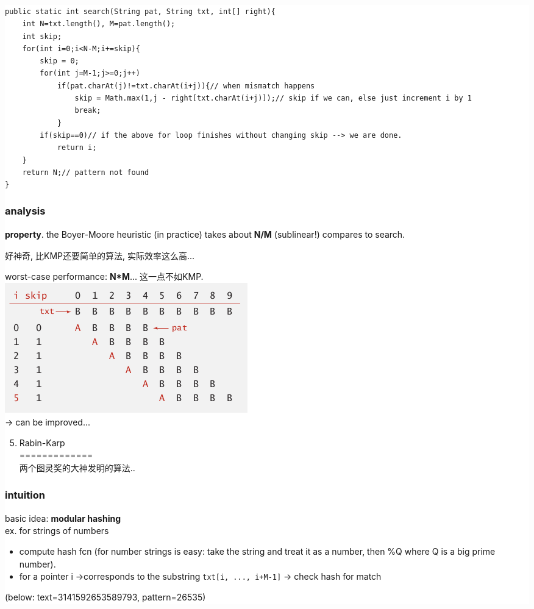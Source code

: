 	public static int search(String pat, String txt, int[] right){  
		int N=txt.length(), M=pat.length();  
		int skip;  
		for(int i=0;i<N-M;i+=skip){  
			skip = 0;  
			for(int j=M-1;j>=0;j++)  
				if(pat.charAt(j)!=txt.charAt(i+j)){// when mismatch happens  
					skip = Math.max(1,j - right[txt.charAt(i+j)]);// skip if we can, else just increment i by 1  
					break;  
				}  
			if(skip==0)// if the above for loop finishes without changing skip --> we are done.    
				return i;  
		}  
		return N;// pattern not found  
	}  
  
  
### analysis  
**property**. the Boyer-Moore heuristic (in practice) takes about **N/M** (sublinear!) compares to search.   
  
好神奇, 比KMP还要简单的算法, 实际效率这么高...  
  
worst-case performance: **N*M**... 这一点不如KMP.   
![](../images/algoII_week4_2/pasted_image013.png)  
→ can be improved...   
  
5. Rabin-Karp  
=============  
两个图灵奖的大神发明的算法..   
  
### intuition  
basic idea: **modular hashing**  
ex. for strings of numbers   
  
* compute hash fcn (for number strings is easy: take the string and treat it as a number, then %Q where Q is a big prime number).   
* for a pointer i →corresponds to the substring ``txt[i, ..., i+M-1]``  → check hash for match  
  
(below: text=3141592653589793, pattern=26535)  